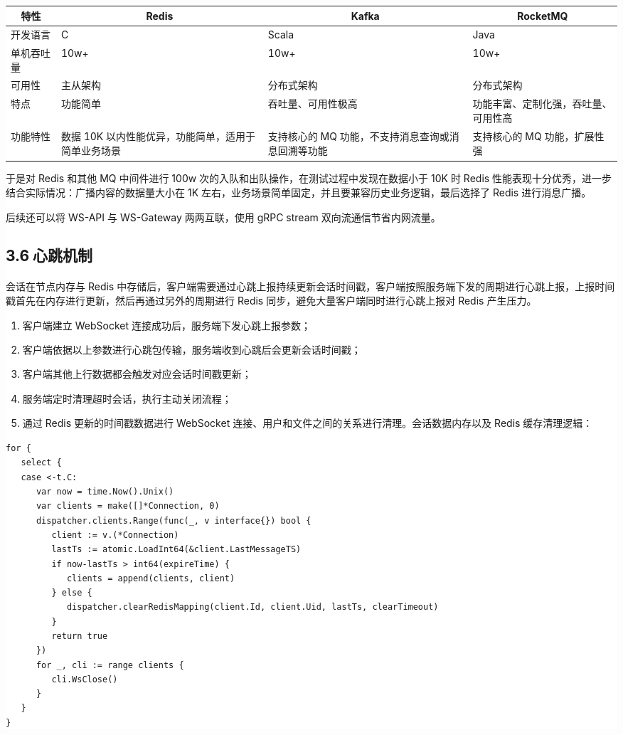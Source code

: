 | 特性 | Redis | Kafka | RocketMQ |
| --- | --- | --- | --- |
| 开发语言 | C | Scala | Java |
| 单机吞吐量 | 10w+ | 10w+ | 10w+ |
| 可用性 | 主从架构 | 分布式架构 | 分布式架构 |
| 特点 | 功能简单 | 吞吐量、可用性极高 | 功能丰富、定制化强，吞吐量、可用性高 |
| 功能特性 | 数据 10K 以内性能优异，功能简单，适用于简单业务场景 | 支持核心的 MQ 功能，不支持消息查询或消息回溯等功能 | 支持核心的 MQ 功能，扩展性强 |

于是对 Redis 和其他 MQ 中间件进行 100w 次的入队和出队操作，在测试过程中发现在数据小于 10K 时 Redis 性能表现十分优秀，进一步结合实际情况：广播内容的数据量大小在 1K 左右，业务场景简单固定，并且要兼容历史业务逻辑，最后选择了 Redis 进行消息广播。

后续还可以将 WS-API 与 WS-Gateway 两两互联，使用 gRPC stream 双向流通信节省内网流量。

3.6 心跳机制
--------

会话在节点内存与 Redis 中存储后，客户端需要通过心跳上报持续更新会话时间戳，客户端按照服务端下发的周期进行心跳上报，上报时间戳首先在内存进行更新，然后再通过另外的周期进行 Redis 同步，避免大量客户端同时进行心跳上报对 Redis 产生压力。

1.  客户端建立 WebSocket 连接成功后，服务端下发心跳上报参数；
    
2.  客户端依据以上参数进行心跳包传输，服务端收到心跳后会更新会话时间戳；
    
3.  客户端其他上行数据都会触发对应会话时间戳更新；
    
4.  服务端定时清理超时会话，执行主动关闭流程；
    
5.  通过 Redis 更新的时间戳数据进行 WebSocket 连接、用户和文件之间的关系进行清理。会话数据内存以及 Redis 缓存清理逻辑：
    

```
for {  
   select {  
   case <-t.C:  
      var now = time.Now().Unix()  
      var clients = make([]*Connection, 0)  
      dispatcher.clients.Range(func(_, v interface{}) bool {  
         client := v.(*Connection)  
         lastTs := atomic.LoadInt64(&client.LastMessageTS)  
         if now-lastTs > int64(expireTime) {  
            clients = append(clients, client)  
         } else {  
            dispatcher.clearRedisMapping(client.Id, client.Uid, lastTs, clearTimeout)  
         }  
         return true  
      })  
      for _, cli := range clients {  
         cli.WsClose()  
      }  
   }  
}

```
